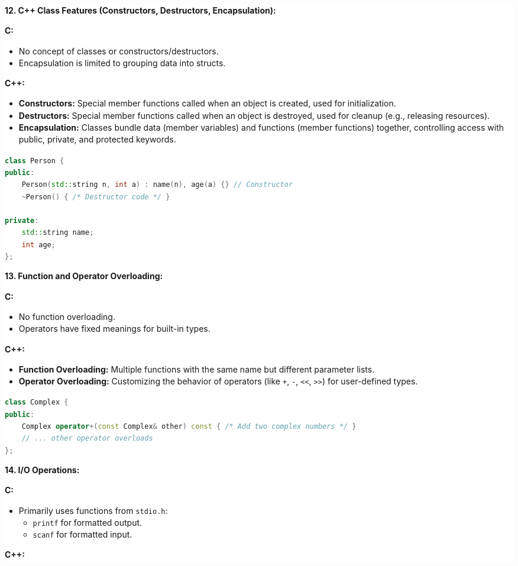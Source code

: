 **12. C++ Class Features (Constructors, Destructors, Encapsulation):**

**C:**

* No concept of classes or constructors/destructors.
* Encapsulation is limited to grouping data into structs.

**C++:**

* **Constructors:** Special member functions called when an object is created, used for initialization.
* **Destructors:** Special member functions called when an object is destroyed, used for cleanup (e.g., releasing resources).
* **Encapsulation:** Classes bundle data (member variables) and functions (member functions) together, controlling access with public, private, and protected keywords.

```c++
class Person {
public:
    Person(std::string n, int a) : name(n), age(a) {} // Constructor
    ~Person() { /* Destructor code */ }

private:
    std::string name;
    int age;
};
```

**13. Function and Operator Overloading:**

**C:**

* No function overloading.
* Operators have fixed meanings for built-in types.

**C++:**

* **Function Overloading:** Multiple functions with the same name but different parameter lists.
* **Operator Overloading:** Customizing the behavior of operators (like `+`, `-`, `<<`, `>>`) for user-defined types.

```c++
class Complex {
public:
    Complex operator+(const Complex& other) const { /* Add two complex numbers */ }
    // ... other operator overloads
};
```

**14. I/O Operations:**

**C:**

* Primarily uses functions from `stdio.h`:
    * `printf` for formatted output.
    * `scanf` for formatted input.

**C++:**
